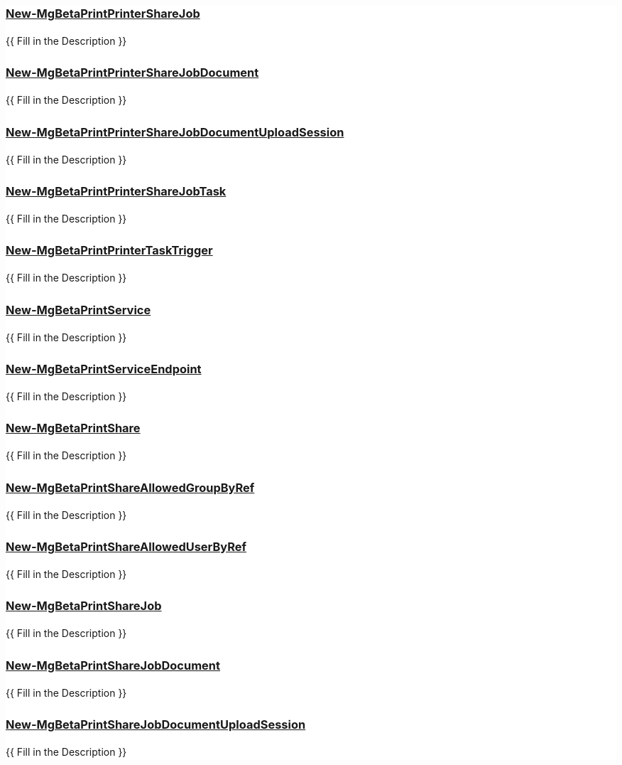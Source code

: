 ### [New-MgBetaPrintPrinterShareJob](New-MgBetaPrintPrinterShareJob.md)
{{ Fill in the Description }}

### [New-MgBetaPrintPrinterShareJobDocument](New-MgBetaPrintPrinterShareJobDocument.md)
{{ Fill in the Description }}

### [New-MgBetaPrintPrinterShareJobDocumentUploadSession](New-MgBetaPrintPrinterShareJobDocumentUploadSession.md)
{{ Fill in the Description }}

### [New-MgBetaPrintPrinterShareJobTask](New-MgBetaPrintPrinterShareJobTask.md)
{{ Fill in the Description }}

### [New-MgBetaPrintPrinterTaskTrigger](New-MgBetaPrintPrinterTaskTrigger.md)
{{ Fill in the Description }}

### [New-MgBetaPrintService](New-MgBetaPrintService.md)
{{ Fill in the Description }}

### [New-MgBetaPrintServiceEndpoint](New-MgBetaPrintServiceEndpoint.md)
{{ Fill in the Description }}

### [New-MgBetaPrintShare](New-MgBetaPrintShare.md)
{{ Fill in the Description }}

### [New-MgBetaPrintShareAllowedGroupByRef](New-MgBetaPrintShareAllowedGroupByRef.md)
{{ Fill in the Description }}

### [New-MgBetaPrintShareAllowedUserByRef](New-MgBetaPrintShareAllowedUserByRef.md)
{{ Fill in the Description }}

### [New-MgBetaPrintShareJob](New-MgBetaPrintShareJob.md)
{{ Fill in the Description }}

### [New-MgBetaPrintShareJobDocument](New-MgBetaPrintShareJobDocument.md)
{{ Fill in the Description }}

### [New-MgBetaPrintShareJobDocumentUploadSession](New-MgBetaPrintShareJobDocumentUploadSession.md)
{{ Fill in the Description }}
